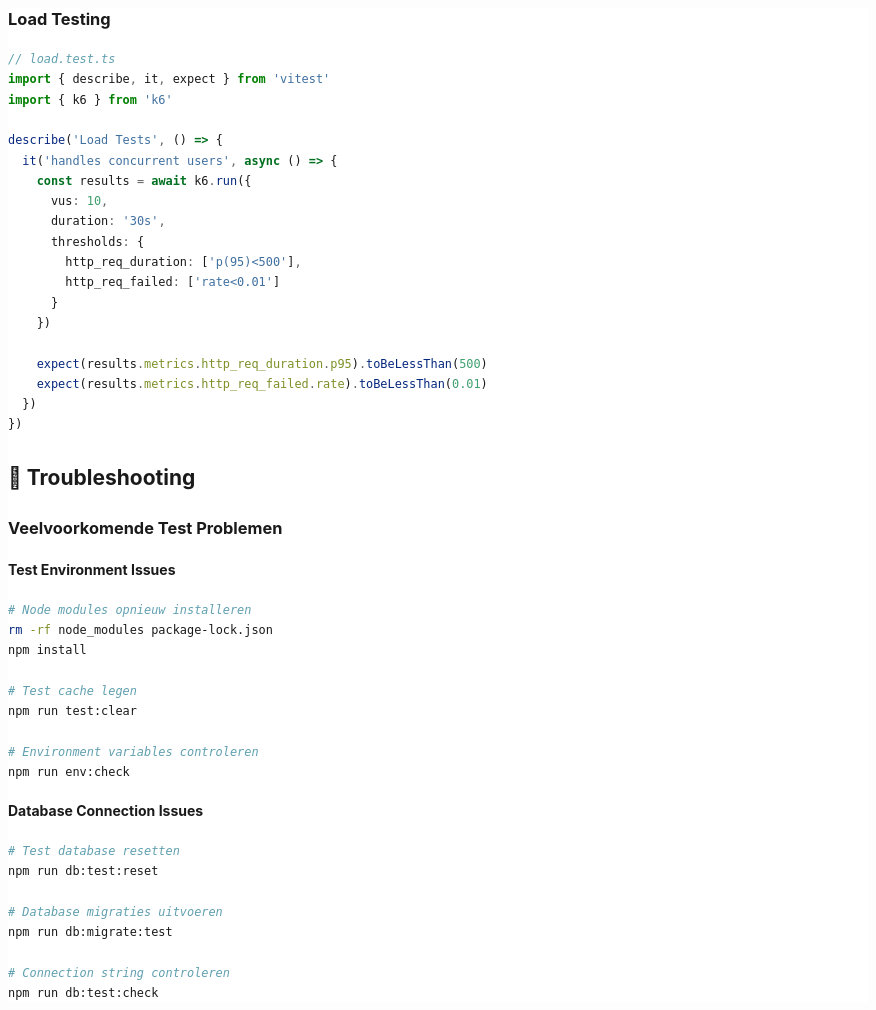 ### Load Testing
```typescript
// load.test.ts
import { describe, it, expect } from 'vitest'
import { k6 } from 'k6'

describe('Load Tests', () => {
  it('handles concurrent users', async () => {
    const results = await k6.run({
      vus: 10,
      duration: '30s',
      thresholds: {
        http_req_duration: ['p(95)<500'],
        http_req_failed: ['rate<0.01']
      }
    })
    
    expect(results.metrics.http_req_duration.p95).toBeLessThan(500)
    expect(results.metrics.http_req_failed.rate).toBeLessThan(0.01)
  })
})
```

## 🚨 Troubleshooting

### Veelvoorkomende Test Problemen

#### Test Environment Issues
```bash
# Node modules opnieuw installeren
rm -rf node_modules package-lock.json
npm install

# Test cache legen
npm run test:clear

# Environment variables controleren
npm run env:check
```

#### Database Connection Issues
```bash
# Test database resetten
npm run db:test:reset

# Database migraties uitvoeren
npm run db:migrate:test

# Connection string controleren
npm run db:test:check
```
